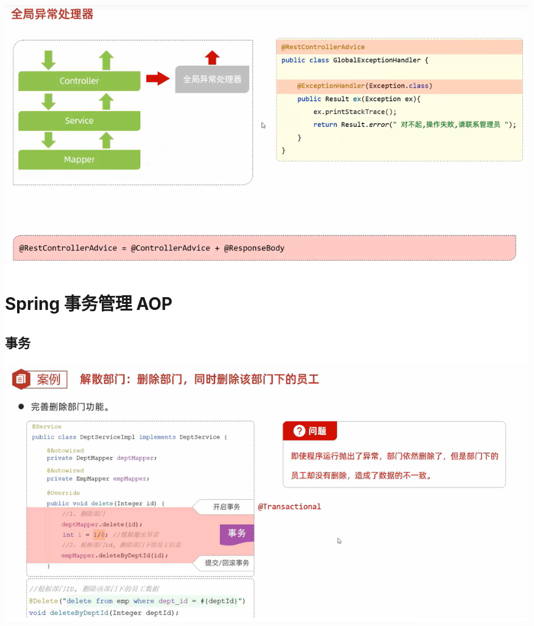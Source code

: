 ![img](./newimg/JavaWeb6_IMG/ex.png)

# Spring 事务管理 AOP

## 事务

![img](./newimg/JavaWeb6_IMG/sr.png)